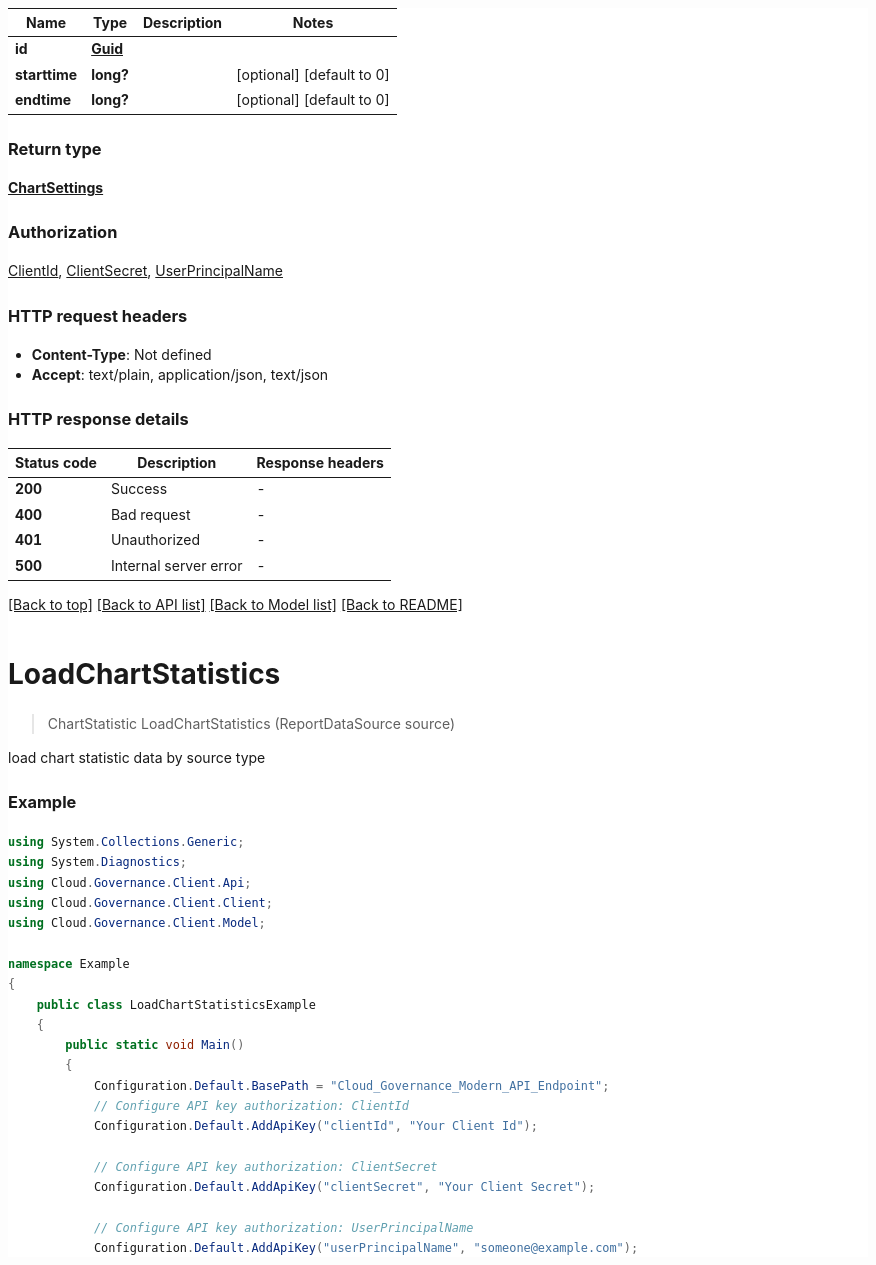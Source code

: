Name | Type | Description  | Notes
------------- | ------------- | ------------- | -------------
 **id** | [**Guid**](Guid.md)|  | 
 **starttime** | **long?**|  | [optional] [default to 0]
 **endtime** | **long?**|  | [optional] [default to 0]

### Return type

[**ChartSettings**](ChartSettings.md)

### Authorization

[ClientId](../README.md#ClientId), [ClientSecret](../README.md#ClientSecret), [UserPrincipalName](../README.md#UserPrincipalName)

### HTTP request headers

 - **Content-Type**: Not defined
 - **Accept**: text/plain, application/json, text/json

### HTTP response details
| Status code | Description | Response headers |
|-------------|-------------|------------------|
| **200** | Success |  -  |
| **400** | Bad request |  -  |
| **401** | Unauthorized |  -  |
| **500** | Internal server error |  -  |

[[Back to top]](#) [[Back to API list]](../README.md#documentation-for-api-endpoints) [[Back to Model list]](../README.md#documentation-for-models) [[Back to README]](../README.md)

<a name="loadchartstatistics"></a>
# **LoadChartStatistics**
> ChartStatistic LoadChartStatistics (ReportDataSource source)

load chart statistic data by source type

### Example
```csharp
using System.Collections.Generic;
using System.Diagnostics;
using Cloud.Governance.Client.Api;
using Cloud.Governance.Client.Client;
using Cloud.Governance.Client.Model;

namespace Example
{
    public class LoadChartStatisticsExample
    {
        public static void Main()
        {
            Configuration.Default.BasePath = "Cloud_Governance_Modern_API_Endpoint";
            // Configure API key authorization: ClientId
            Configuration.Default.AddApiKey("clientId", "Your Client Id");
            
            // Configure API key authorization: ClientSecret
            Configuration.Default.AddApiKey("clientSecret", "Your Client Secret");
            
            // Configure API key authorization: UserPrincipalName
            Configuration.Default.AddApiKey("userPrincipalName", "someone@example.com");

```